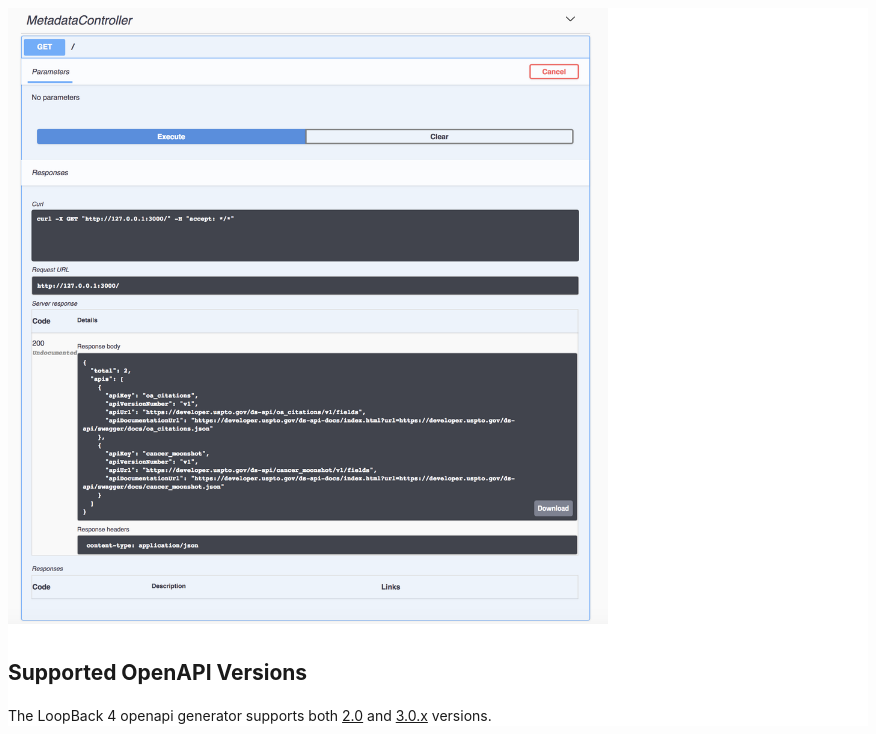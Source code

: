 <img class="aligncenter" src="../blog-assets/2018/08/openapi-cli-uspto.png" alt="API Explorer" style="width: 600px; margin:auto;"/>

## Supported OpenAPI Versions

The LoopBack 4 openapi generator supports both [2.0](https://github.com/OAI/OpenAPI-Specification/blob/master/versions/2.0.md) and [3.0.x](https://github.com/OAI/OpenAPI-Specification/blob/master/versions/3.0.1.md) versions.
